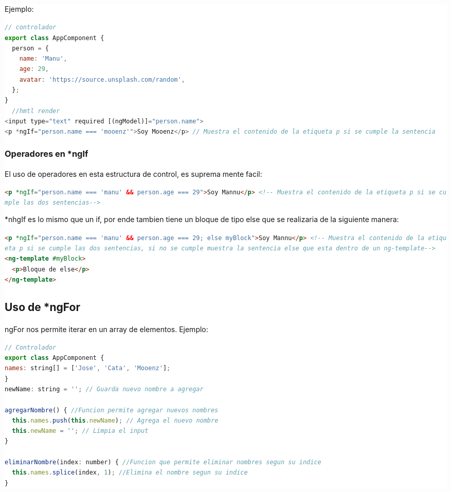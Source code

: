 Ejemplo:

```js
// controlador
export class AppComponent {
  person = {
    name: 'Manu',
    age: 29,
    avatar: 'https://source.unsplash.com/random',
  };
}
  //hmtl render
<input type="text" required [(ngModel)]="person.name">
<p *ngIf="person.name === 'mooenz'">Soy Mooenz</p> // Muestra el contenido de la etiqueta p si se cumple la sentencia
```

### **Operadores en \*ngIf**

El uso de operadores en esta estructura de control, es suprema mente facil:

```html
<p *ngIf="person.name === 'manu' && person.age === 29">Soy Mannu</p> <!-- Muestra el contenido de la etiqueta p si se cumple las dos sentencias-->
```

\*nhgIf es lo mismo que un if, por ende tambien tiene un bloque de tipo else que se realizaria de la siguiente manera:

```html
<p *ngIf="person.name === 'manu' && person.age === 29; else myBlock">Soy Mannu</p> <!-- Muestra el contenido de la etiqueta p si se cumple las dos sentencias, si no se cumple muestra la sentencia else que esta dentro de un ng-template-->
<ng-template #myBlock>
  <p>Bloque de else</p>
</ng-template>
```

## **Uso de \*ngFor**

ngFor nos permite iterar en un array de elementos. Ejemplo:

```js
// Controlador
export class AppComponent {
names: string[] = ['Jose', 'Cata', 'Mooenz'];
}
newName: string = ''; // Guarda nuevo nombre a agregar

agregarNombre() { //Funcion permite agregar nuevos nombres
  this.names.push(this.newName); // Agrega el nuevo nombre
  this.newName = ''; // Limpia el input
}

eliminarNombre(index: number) { //Funcion que permite eliminar nombres segun su indice
  this.names.splice(index, 1); //Elimina el nombre segun su indice
}
```
